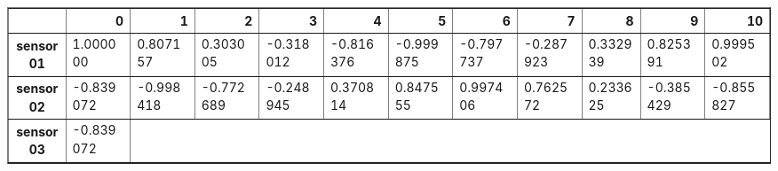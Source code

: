 


<div>
<style scoped>
    .dataframe tbody tr th:only-of-type {
        vertical-align: middle;
    }

    .dataframe tbody tr th {
        vertical-align: top;
    }

    .dataframe thead th {
        text-align: right;
    }
</style>
<table border="1" class="dataframe">
  <thead>
    <tr style="text-align: right;">
      <th></th>
      <th>0</th>
      <th>1</th>
      <th>2</th>
      <th>3</th>
      <th>4</th>
      <th>5</th>
      <th>6</th>
      <th>7</th>
      <th>8</th>
      <th>9</th>
      <th>10</th>
    </tr>
  </thead>
  <tbody>
    <tr>
      <th>sensor01</th>
      <td>1.000000</td>
      <td>0.807157</td>
      <td>0.303005</td>
      <td>-0.318012</td>
      <td>-0.816376</td>
      <td>-0.999875</td>
      <td>-0.797737</td>
      <td>-0.287923</td>
      <td>0.332939</td>
      <td>0.825391</td>
      <td>0.999502</td>
    </tr>
    <tr>
      <th>sensor02</th>
      <td>-0.839072</td>
      <td>-0.998418</td>
      <td>-0.772689</td>
      <td>-0.248945</td>
      <td>0.370814</td>
      <td>0.847555</td>
      <td>0.997406</td>
      <td>0.762572</td>
      <td>0.233625</td>
      <td>-0.385429</td>
      <td>-0.855827</td>
    </tr>
    <tr>
      <th>sensor03</th>
      <td>-0.839072</td>